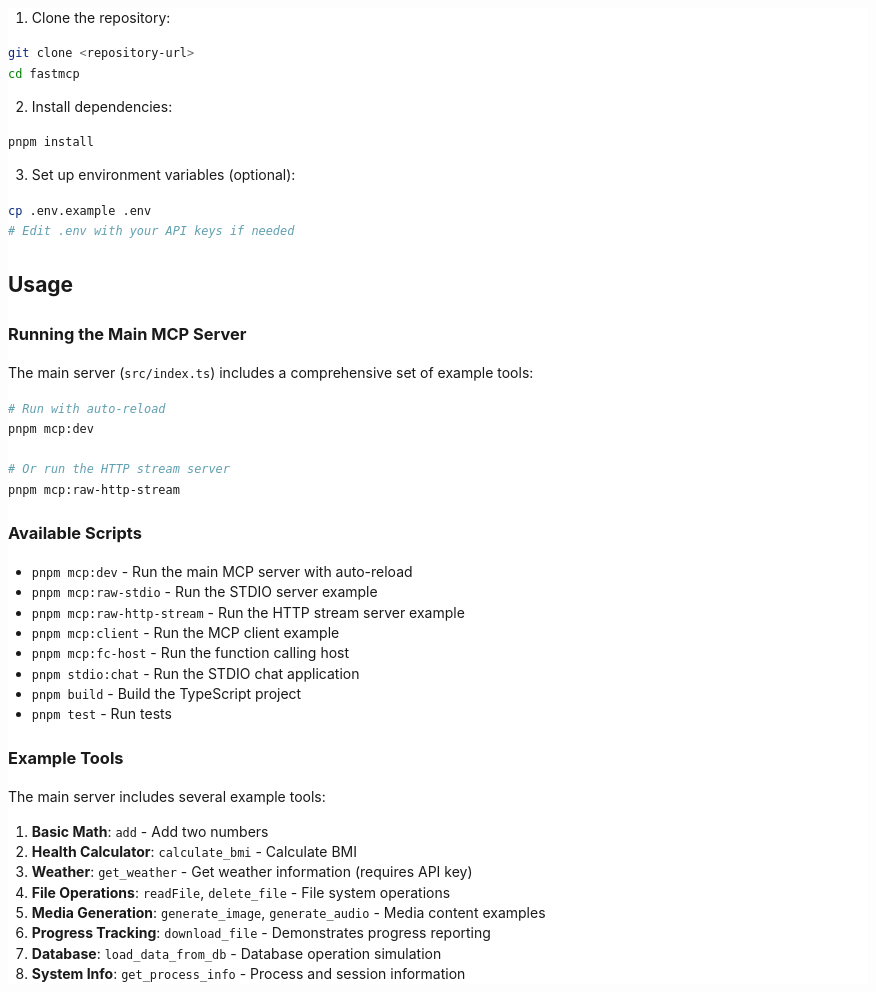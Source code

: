 1. Clone the repository:

```bash
git clone <repository-url>
cd fastmcp
```

2. Install dependencies:

```bash
pnpm install
```

3. Set up environment variables (optional):

```bash
cp .env.example .env
# Edit .env with your API keys if needed
```

## Usage

### Running the Main MCP Server

The main server (`src/index.ts`) includes a comprehensive set of example tools:

```bash
# Run with auto-reload
pnpm mcp:dev

# Or run the HTTP stream server
pnpm mcp:raw-http-stream
```

### Available Scripts

- `pnpm mcp:dev` - Run the main MCP server with auto-reload
- `pnpm mcp:raw-stdio` - Run the STDIO server example
- `pnpm mcp:raw-http-stream` - Run the HTTP stream server example
- `pnpm mcp:client` - Run the MCP client example
- `pnpm mcp:fc-host` - Run the function calling host
- `pnpm stdio:chat` - Run the STDIO chat application
- `pnpm build` - Build the TypeScript project
- `pnpm test` - Run tests

### Example Tools

The main server includes several example tools:

1. **Basic Math**: `add` - Add two numbers
2. **Health Calculator**: `calculate_bmi` - Calculate BMI
3. **Weather**: `get_weather` - Get weather information (requires API key)
4. **File Operations**: `readFile`, `delete_file` - File system operations
5. **Media Generation**: `generate_image`, `generate_audio` - Media content examples
6. **Progress Tracking**: `download_file` - Demonstrates progress reporting
7. **Database**: `load_data_from_db` - Database operation simulation
8. **System Info**: `get_process_info` - Process and session information
